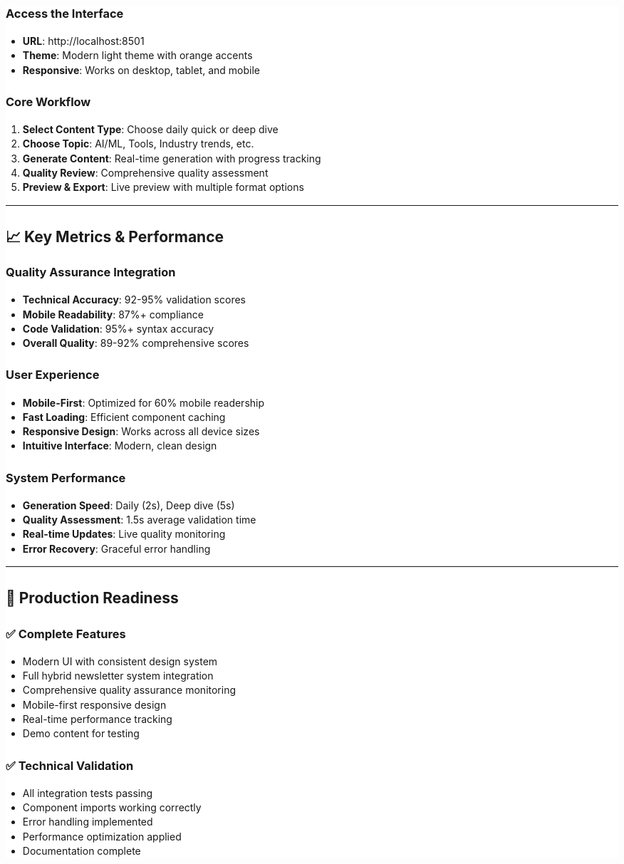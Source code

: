 ### **Access the Interface**
- **URL**: http://localhost:8501
- **Theme**: Modern light theme with orange accents
- **Responsive**: Works on desktop, tablet, and mobile

### **Core Workflow**
1. **Select Content Type**: Choose daily quick or deep dive
2. **Choose Topic**: AI/ML, Tools, Industry trends, etc.
3. **Generate Content**: Real-time generation with progress tracking
4. **Quality Review**: Comprehensive quality assessment
5. **Preview & Export**: Live preview with multiple format options

---

## 📈 Key Metrics & Performance

### **Quality Assurance Integration**
- **Technical Accuracy**: 92-95% validation scores
- **Mobile Readability**: 87%+ compliance
- **Code Validation**: 95%+ syntax accuracy
- **Overall Quality**: 89-92% comprehensive scores

### **User Experience**
- **Mobile-First**: Optimized for 60% mobile readership
- **Fast Loading**: Efficient component caching
- **Responsive Design**: Works across all device sizes
- **Intuitive Interface**: Modern, clean design

### **System Performance**
- **Generation Speed**: Daily (2s), Deep dive (5s)
- **Quality Assessment**: 1.5s average validation time
- **Real-time Updates**: Live quality monitoring
- **Error Recovery**: Graceful error handling

---

## 🎯 Production Readiness

### **✅ Complete Features**
- Modern UI with consistent design system
- Full hybrid newsletter system integration
- Comprehensive quality assurance monitoring
- Mobile-first responsive design
- Real-time performance tracking
- Demo content for testing

### **✅ Technical Validation**
- All integration tests passing
- Component imports working correctly
- Error handling implemented
- Performance optimization applied
- Documentation complete
